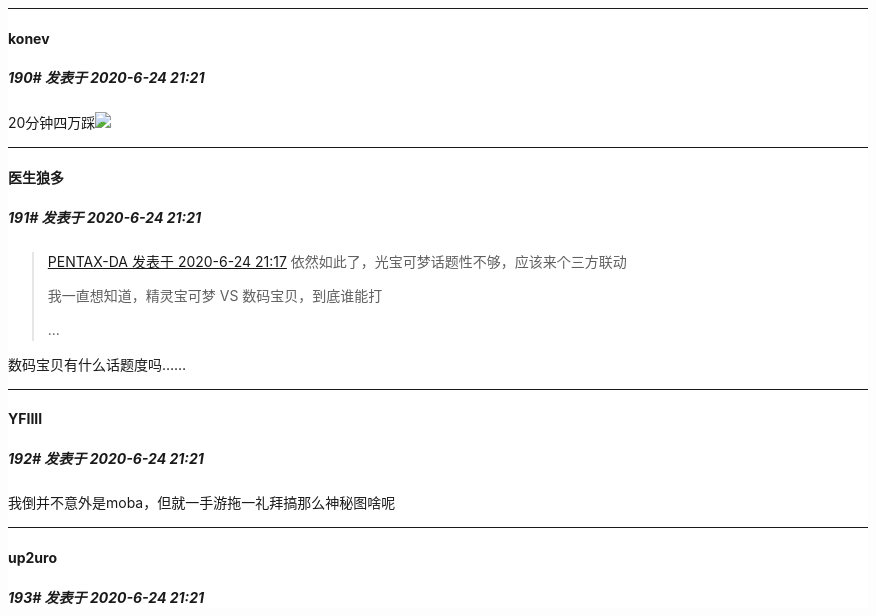 





-----

####  konev  
##### 190#       发表于 2020-6-24 21:21




20分钟四万踩<img src="https://static.saraba1st.com/image/smiley/face2017/037.png" referrerpolicy="no-referrer">







-----

####  医生狼多  
##### 191#       发表于 2020-6-24 21:21



<blockquote><a href="httphttps://bbs.saraba1st.com/2b/forum.php?mod=redirect&amp;goto=findpost&amp;pid=47939725&amp;ptid=1943868" target="_blank">PENTAX-DA 发表于 2020-6-24 21:17</a>
依然如此了，光宝可梦话题性不够，应该来个三方联动

我一直想知道，精灵宝可梦 VS 数码宝贝，到底谁能打

 ...</blockquote>
数码宝贝有什么话题度吗……







-----

####  YFIIII  
##### 192#       发表于 2020-6-24 21:21




我倒并不意外是moba，但就一手游拖一礼拜搞那么神秘图啥呢







-----

####  up2uro  
##### 193#       发表于 2020-6-24 21:21



